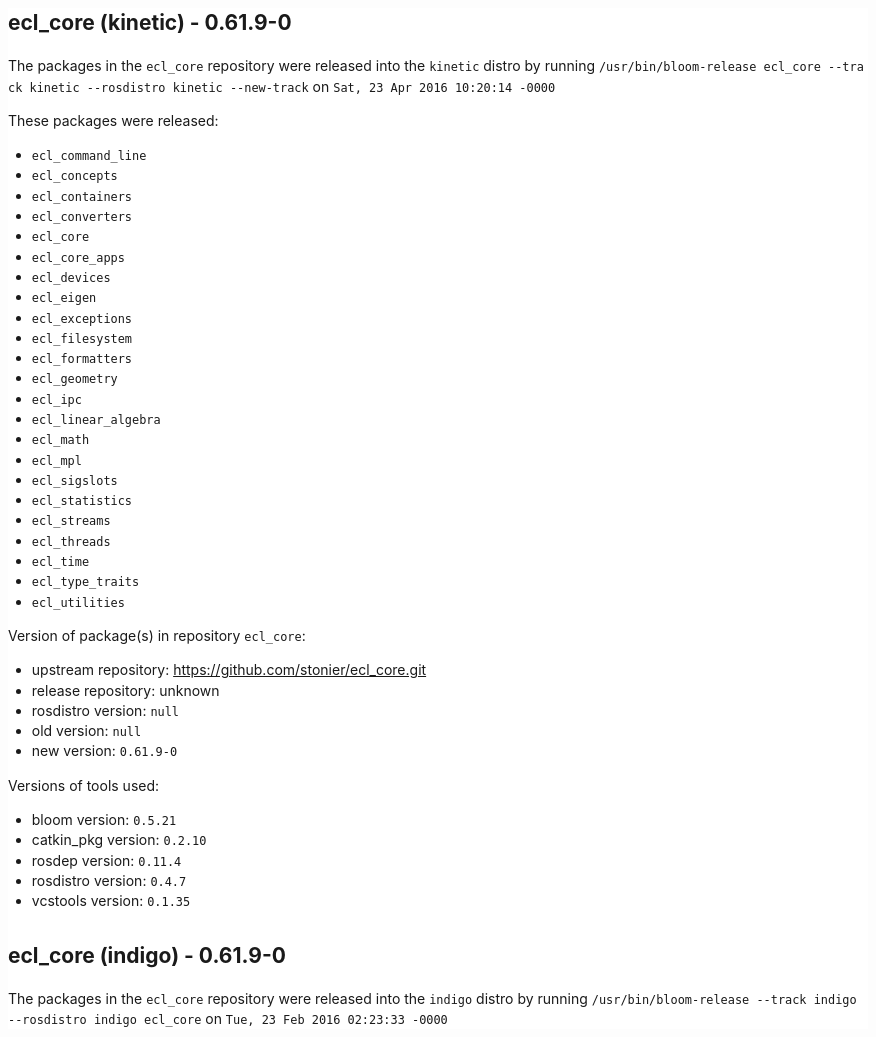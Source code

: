 
## ecl_core (kinetic) - 0.61.9-0

The packages in the `ecl_core` repository were released into the `kinetic` distro by running `/usr/bin/bloom-release ecl_core --track kinetic --rosdistro kinetic --new-track` on `Sat, 23 Apr 2016 10:20:14 -0000`

These packages were released:
- `ecl_command_line`
- `ecl_concepts`
- `ecl_containers`
- `ecl_converters`
- `ecl_core`
- `ecl_core_apps`
- `ecl_devices`
- `ecl_eigen`
- `ecl_exceptions`
- `ecl_filesystem`
- `ecl_formatters`
- `ecl_geometry`
- `ecl_ipc`
- `ecl_linear_algebra`
- `ecl_math`
- `ecl_mpl`
- `ecl_sigslots`
- `ecl_statistics`
- `ecl_streams`
- `ecl_threads`
- `ecl_time`
- `ecl_type_traits`
- `ecl_utilities`

Version of package(s) in repository `ecl_core`:

- upstream repository: https://github.com/stonier/ecl_core.git
- release repository: unknown
- rosdistro version: `null`
- old version: `null`
- new version: `0.61.9-0`

Versions of tools used:

- bloom version: `0.5.21`
- catkin_pkg version: `0.2.10`
- rosdep version: `0.11.4`
- rosdistro version: `0.4.7`
- vcstools version: `0.1.35`


## ecl_core (indigo) - 0.61.9-0

The packages in the `ecl_core` repository were released into the `indigo` distro by running `/usr/bin/bloom-release --track indigo --rosdistro indigo ecl_core` on `Tue, 23 Feb 2016 02:23:33 -0000`
